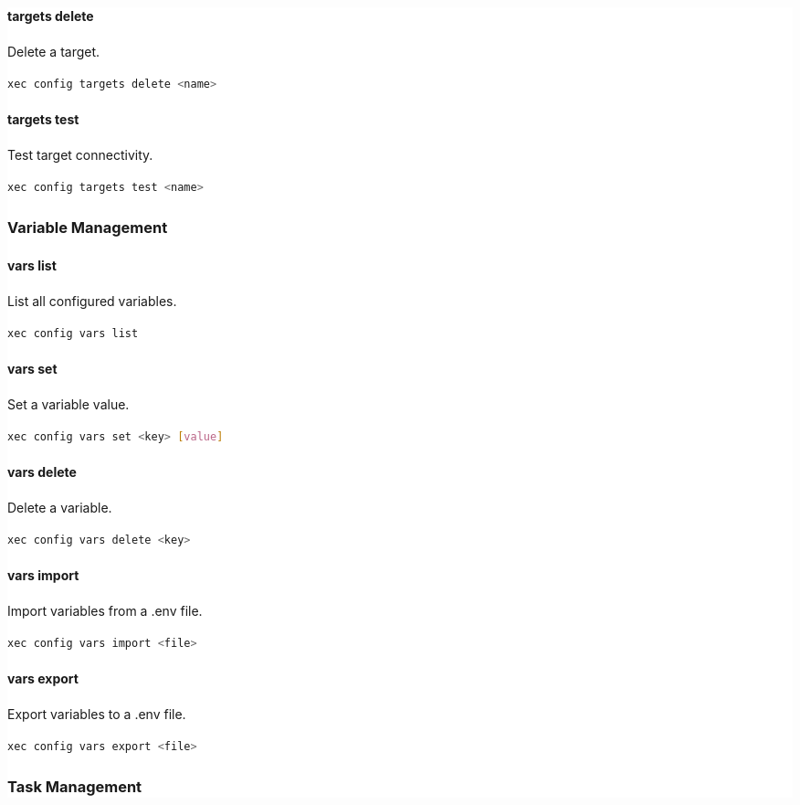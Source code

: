 #### targets delete

Delete a target.

```bash
xec config targets delete <name>
```

#### targets test

Test target connectivity.

```bash
xec config targets test <name>
```

### Variable Management

#### vars list

List all configured variables.

```bash
xec config vars list
```

#### vars set

Set a variable value.

```bash
xec config vars set <key> [value]
```

#### vars delete

Delete a variable.

```bash
xec config vars delete <key>
```

#### vars import

Import variables from a .env file.

```bash
xec config vars import <file>
```

#### vars export

Export variables to a .env file.

```bash
xec config vars export <file>
```

### Task Management
